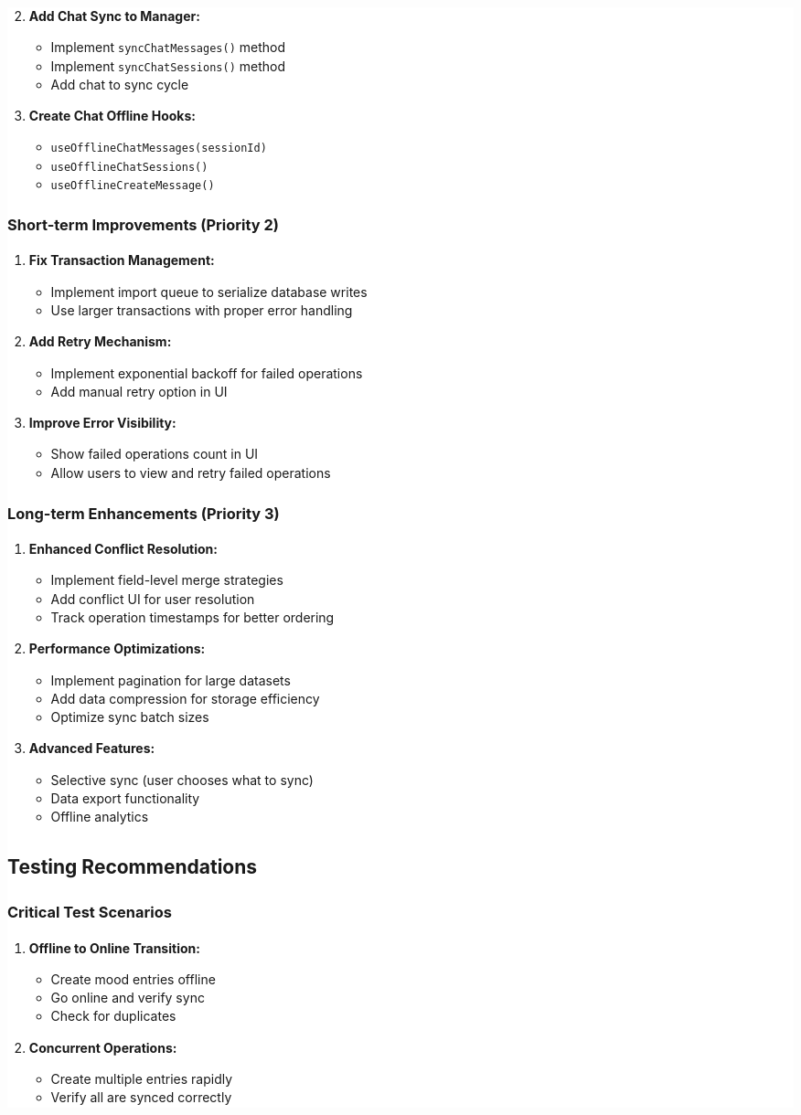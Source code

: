 2. **Add Chat Sync to Manager:**
   - Implement `syncChatMessages()` method
   - Implement `syncChatSessions()` method
   - Add chat to sync cycle

3. **Create Chat Offline Hooks:**
   - `useOfflineChatMessages(sessionId)`
   - `useOfflineChatSessions()`
   - `useOfflineCreateMessage()`

### Short-term Improvements (Priority 2)

1. **Fix Transaction Management:**
   - Implement import queue to serialize database writes
   - Use larger transactions with proper error handling

2. **Add Retry Mechanism:**
   - Implement exponential backoff for failed operations
   - Add manual retry option in UI

3. **Improve Error Visibility:**
   - Show failed operations count in UI
   - Allow users to view and retry failed operations

### Long-term Enhancements (Priority 3)

1. **Enhanced Conflict Resolution:**
   - Implement field-level merge strategies
   - Add conflict UI for user resolution
   - Track operation timestamps for better ordering

2. **Performance Optimizations:**
   - Implement pagination for large datasets
   - Add data compression for storage efficiency
   - Optimize sync batch sizes

3. **Advanced Features:**
   - Selective sync (user chooses what to sync)
   - Data export functionality
   - Offline analytics

## Testing Recommendations

### Critical Test Scenarios

1. **Offline to Online Transition:**
   - Create mood entries offline
   - Go online and verify sync
   - Check for duplicates

2. **Concurrent Operations:**
   - Create multiple entries rapidly
   - Verify all are synced correctly

